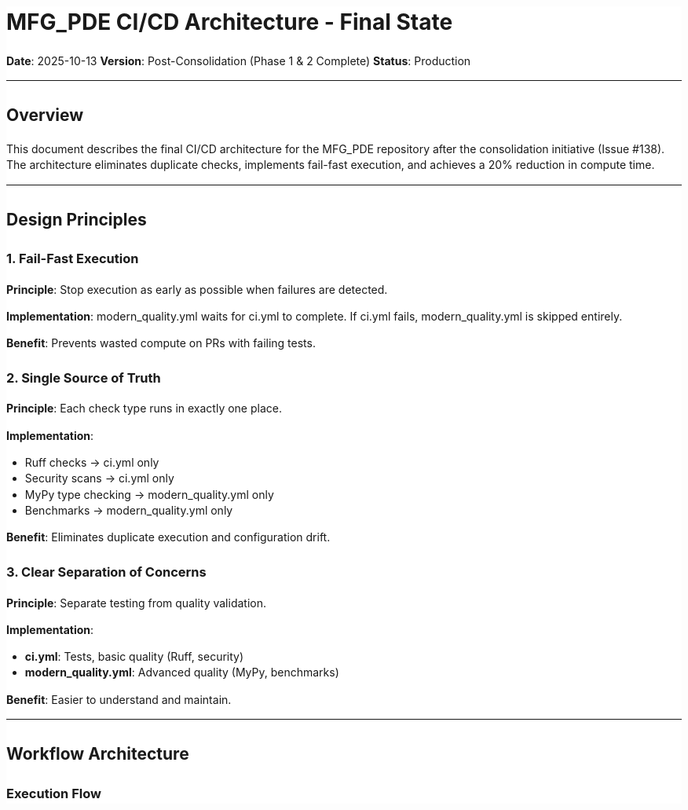 # MFG_PDE CI/CD Architecture - Final State

**Date**: 2025-10-13
**Version**: Post-Consolidation (Phase 1 & 2 Complete)
**Status**: Production

---

## Overview

This document describes the final CI/CD architecture for the MFG_PDE repository after the consolidation initiative (Issue #138). The architecture eliminates duplicate checks, implements fail-fast execution, and achieves a 20% reduction in compute time.

---

## Design Principles

### 1. Fail-Fast Execution
**Principle**: Stop execution as early as possible when failures are detected.

**Implementation**: modern_quality.yml waits for ci.yml to complete. If ci.yml fails, modern_quality.yml is skipped entirely.

**Benefit**: Prevents wasted compute on PRs with failing tests.

### 2. Single Source of Truth
**Principle**: Each check type runs in exactly one place.

**Implementation**:
- Ruff checks → ci.yml only
- Security scans → ci.yml only
- MyPy type checking → modern_quality.yml only
- Benchmarks → modern_quality.yml only

**Benefit**: Eliminates duplicate execution and configuration drift.

### 3. Clear Separation of Concerns
**Principle**: Separate testing from quality validation.

**Implementation**:
- **ci.yml**: Tests, basic quality (Ruff, security)
- **modern_quality.yml**: Advanced quality (MyPy, benchmarks)

**Benefit**: Easier to understand and maintain.

---

## Workflow Architecture

### Execution Flow
